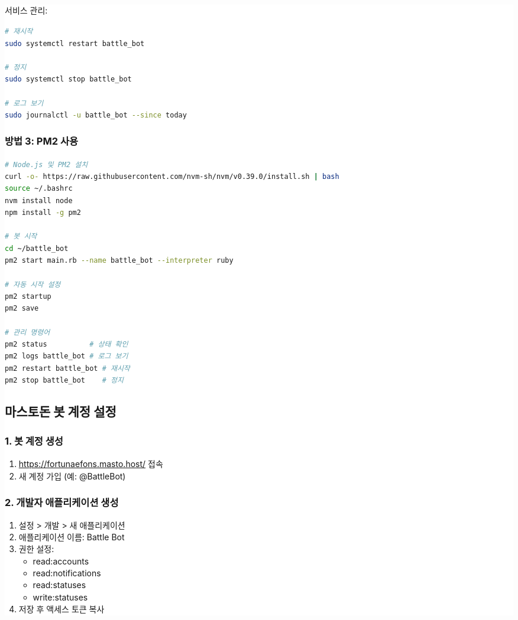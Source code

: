 서비스 관리:
```bash
# 재시작
sudo systemctl restart battle_bot

# 정지
sudo systemctl stop battle_bot

# 로그 보기
sudo journalctl -u battle_bot --since today
```

### 방법 3: PM2 사용
```bash
# Node.js 및 PM2 설치
curl -o- https://raw.githubusercontent.com/nvm-sh/nvm/v0.39.0/install.sh | bash
source ~/.bashrc
nvm install node
npm install -g pm2

# 봇 시작
cd ~/battle_bot
pm2 start main.rb --name battle_bot --interpreter ruby

# 자동 시작 설정
pm2 startup
pm2 save

# 관리 명령어
pm2 status          # 상태 확인
pm2 logs battle_bot # 로그 보기
pm2 restart battle_bot # 재시작
pm2 stop battle_bot    # 정지
```

## 마스토돈 봇 계정 설정

### 1. 봇 계정 생성
1. https://fortunaefons.masto.host/ 접속
2. 새 계정 가입 (예: @BattleBot)

### 2. 개발자 애플리케이션 생성
1. 설정 > 개발 > 새 애플리케이션
2. 애플리케이션 이름: Battle Bot
3. 권한 설정:
   - read:accounts
   - read:notifications
   - read:statuses
   - write:statuses
4. 저장 후 액세스 토큰 복사
